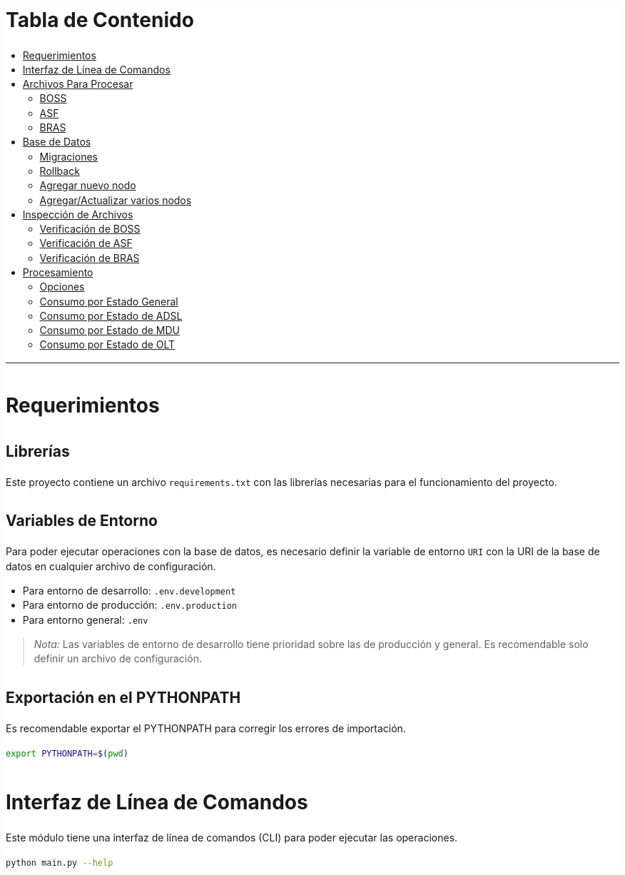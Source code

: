# Tabla de Contenido
- [Requerimientos](#requerimientos)
- [Interfaz de Línea de Comandos](#interfaz-de-línea-de-comandos)
- [Archivos Para Procesar](#archivos-para-procesar)
    - [BOSS](#boss)
    - [ASF](#asf)
    - [BRAS](#bras)
- [Base de Datos](#base-de-datos)
    - [Migraciones](#migraciones)
    - [Rollback](#rollback)
    - [Agregar nuevo nodo](#agregar-nuevo-nodo)
    - [Agregar/Actualizar varios nodos](#agregaractualizar-varios-nodos)
- [Inspección de Archivos](#inspección-de-archivos)
    - [Verificación de BOSS](#verificación-de-boss)
    - [Verificación de ASF](#verificación-de-asf)
    - [Verificación de BRAS](#verificación-de-bras)
- [Procesamiento](#procesamiento)
    - [Opciones](#opciones)
    - [Consumo por Estado General](#consumo-por-estado-general)
    - [Consumo por Estado de ADSL](#consumo-por-estado-de-adsl)
    - [Consumo por Estado de MDU](#consumo-por-estado-de-mdu)
    - [Consumo por Estado de OLT](#consumo-por-estado-de-olt)

----------------------

# Requerimientos
## Librerías
Este proyecto contiene un archivo `requirements.txt` con las librerías necesarias para el funcionamiento del proyecto.

## Variables de Entorno
Para poder ejecutar operaciones con la base de datos, es necesario definir la variable de entorno `URI` con la URI de la base de datos en cualquier archivo de configuración.
- Para entorno de desarrollo: `.env.development`
- Para entorno de producción: `.env.production`
- Para entorno general: `.env`

> *Nota:* Las variables de entorno de desarrollo tiene prioridad sobre las de producción y general. Es recomendable solo definir un archivo de configuración.

## Exportación en el PYTHONPATH
Es recomendable exportar el PYTHONPATH para corregir los errores de importación.
```bash
export PYTHONPATH=$(pwd)
``` 

# Interfaz de Línea de Comandos
Este módulo tiene una interfaz de línea de comandos (CLI) para poder ejecutar las operaciones.
```bash 
python main.py --help
```
